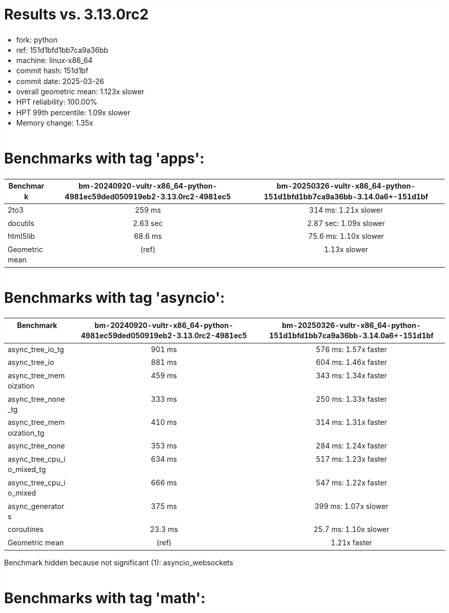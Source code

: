 # Results vs. 3.13.0rc2

- fork: python
- ref: 151d1bfd1bb7ca9a36bb
- machine: linux-x86_64
- commit hash: 151d1bf
- commit date: 2025-03-26
- overall geometric mean: 1.123x slower
- HPT reliability: 100.00%
- HPT 99th percentile: 1.09x slower
- Memory change: 1.35x

Benchmarks with tag 'apps':
===========================

| Benchmark      | bm-20240920-vultr-x86_64-python-4981ec59ded050919eb2-3.13.0rc2-4981ec5 | bm-20250326-vultr-x86_64-python-151d1bfd1bb7ca9a36bb-3.14.0a6+-151d1bf |
|----------------|:----------------------------------------------------------------------:|:----------------------------------------------------------------------:|
| 2to3           | 259 ms                                                                 | 314 ms: 1.21x slower                                                   |
| docutils       | 2.63 sec                                                               | 2.87 sec: 1.09x slower                                                 |
| html5lib       | 68.6 ms                                                                | 75.6 ms: 1.10x slower                                                  |
| Geometric mean | (ref)                                                                  | 1.13x slower                                                           |

Benchmarks with tag 'asyncio':
==============================

| Benchmark                  | bm-20240920-vultr-x86_64-python-4981ec59ded050919eb2-3.13.0rc2-4981ec5 | bm-20250326-vultr-x86_64-python-151d1bfd1bb7ca9a36bb-3.14.0a6+-151d1bf |
|----------------------------|:----------------------------------------------------------------------:|:----------------------------------------------------------------------:|
| async_tree_io_tg           | 901 ms                                                                 | 576 ms: 1.57x faster                                                   |
| async_tree_io              | 881 ms                                                                 | 604 ms: 1.46x faster                                                   |
| async_tree_memoization     | 459 ms                                                                 | 343 ms: 1.34x faster                                                   |
| async_tree_none_tg         | 333 ms                                                                 | 250 ms: 1.33x faster                                                   |
| async_tree_memoization_tg  | 410 ms                                                                 | 314 ms: 1.31x faster                                                   |
| async_tree_none            | 353 ms                                                                 | 284 ms: 1.24x faster                                                   |
| async_tree_cpu_io_mixed_tg | 634 ms                                                                 | 517 ms: 1.23x faster                                                   |
| async_tree_cpu_io_mixed    | 666 ms                                                                 | 547 ms: 1.22x faster                                                   |
| async_generators           | 375 ms                                                                 | 399 ms: 1.07x slower                                                   |
| coroutines                 | 23.3 ms                                                                | 25.7 ms: 1.10x slower                                                  |
| Geometric mean             | (ref)                                                                  | 1.21x faster                                                           |

Benchmark hidden because not significant (1): asyncio_websockets

Benchmarks with tag 'math':
===========================
